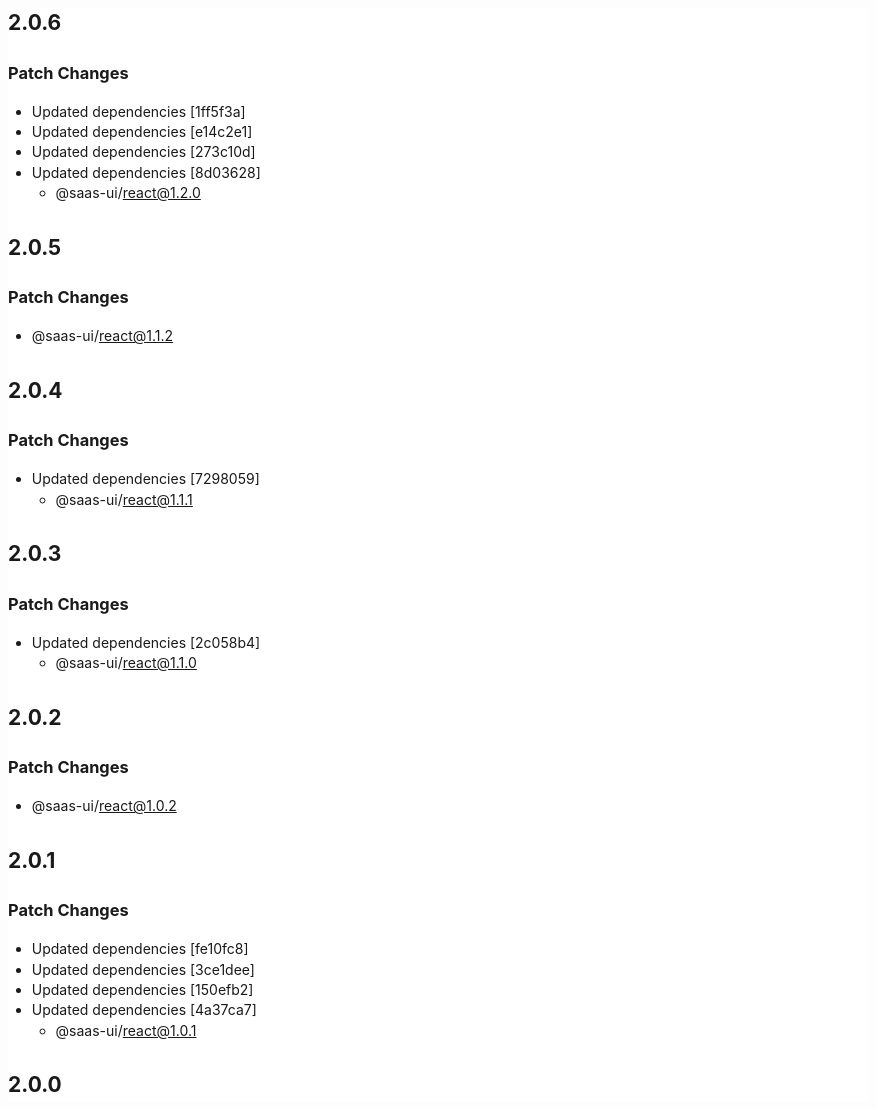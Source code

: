 ## 2.0.6

### Patch Changes

- Updated dependencies [1ff5f3a]
- Updated dependencies [e14c2e1]
- Updated dependencies [273c10d]
- Updated dependencies [8d03628]
  - @saas-ui/react@1.2.0

## 2.0.5

### Patch Changes

- @saas-ui/react@1.1.2

## 2.0.4

### Patch Changes

- Updated dependencies [7298059]
  - @saas-ui/react@1.1.1

## 2.0.3

### Patch Changes

- Updated dependencies [2c058b4]
  - @saas-ui/react@1.1.0

## 2.0.2

### Patch Changes

- @saas-ui/react@1.0.2

## 2.0.1

### Patch Changes

- Updated dependencies [fe10fc8]
- Updated dependencies [3ce1dee]
- Updated dependencies [150efb2]
- Updated dependencies [4a37ca7]
  - @saas-ui/react@1.0.1

## 2.0.0
